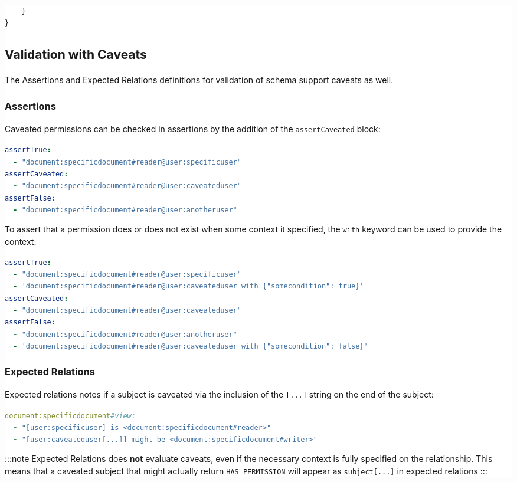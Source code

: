 ```
    }
}
```

## Validation with Caveats

The [Assertions] and [Expected Relations] definitions for validation of schema support caveats as well.

[assertions]: /guides/schema#writing-assertions
[expected relations]: /guides/schema#writing-expected-relations

### Assertions

Caveated permissions can be checked in assertions by the addition of the `assertCaveated` block:

```yaml title="Assertions for caveated permissions"
assertTrue:
  - "document:specificdocument#reader@user:specificuser"
assertCaveated:
  - "document:specificdocument#reader@user:caveateduser"
assertFalse:
  - "document:specificdocument#reader@user:anotheruser"
```

To assert that a permission does or does not exist when some context it specified, the `with` keyword can be used to provide the context:

```yaml title="Assertions for caveated permissions with context"
assertTrue:
  - "document:specificdocument#reader@user:specificuser"
  - 'document:specificdocument#reader@user:caveateduser with {"somecondition": true}'
assertCaveated:
  - "document:specificdocument#reader@user:caveateduser"
assertFalse:
  - "document:specificdocument#reader@user:anotheruser"
  - 'document:specificdocument#reader@user:caveateduser with {"somecondition": false}'
```

### Expected Relations

Expected relations notes if a subject is caveated via the inclusion of the `[...]` string on the end of the subject:

```yaml title="Expected Relations with caveats"
document:specificdocument#view:
  - "[user:specificuser] is <document:specificdocument#reader>"
  - "[user:caveateduser[...]] might be <document:specificdocument#writer>"
```

:::note
Expected Relations does **not** evaluate caveats, even if the necessary context is fully specified on the relationship. This means that a caveated subject that might actually return `HAS_PERMISSION` will appear as `subject[...]` in expected relations
:::
